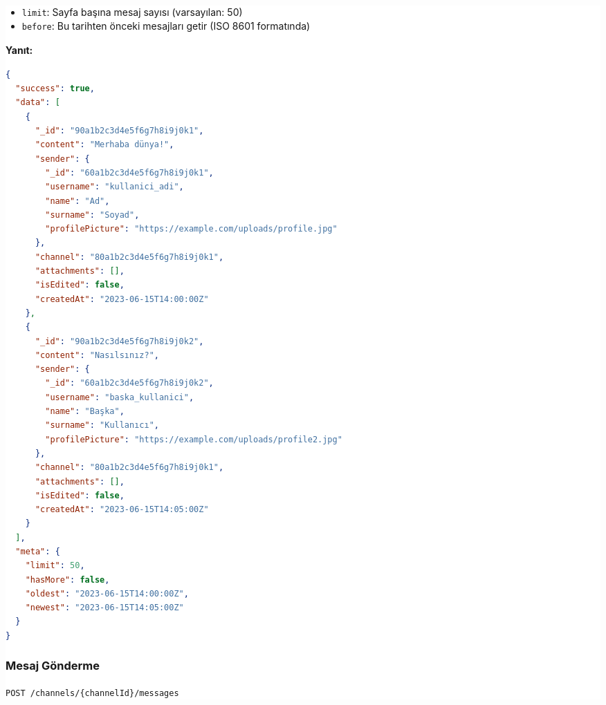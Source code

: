 - `limit`: Sayfa başına mesaj sayısı (varsayılan: 50)
- `before`: Bu tarihten önceki mesajları getir (ISO 8601 formatında)

**Yanıt:**

```json
{
  "success": true,
  "data": [
    {
      "_id": "90a1b2c3d4e5f6g7h8i9j0k1",
      "content": "Merhaba dünya!",
      "sender": {
        "_id": "60a1b2c3d4e5f6g7h8i9j0k1",
        "username": "kullanici_adi",
        "name": "Ad",
        "surname": "Soyad",
        "profilePicture": "https://example.com/uploads/profile.jpg"
      },
      "channel": "80a1b2c3d4e5f6g7h8i9j0k1",
      "attachments": [],
      "isEdited": false,
      "createdAt": "2023-06-15T14:00:00Z"
    },
    {
      "_id": "90a1b2c3d4e5f6g7h8i9j0k2",
      "content": "Nasılsınız?",
      "sender": {
        "_id": "60a1b2c3d4e5f6g7h8i9j0k2",
        "username": "baska_kullanici",
        "name": "Başka",
        "surname": "Kullanıcı",
        "profilePicture": "https://example.com/uploads/profile2.jpg"
      },
      "channel": "80a1b2c3d4e5f6g7h8i9j0k1",
      "attachments": [],
      "isEdited": false,
      "createdAt": "2023-06-15T14:05:00Z"
    }
  ],
  "meta": {
    "limit": 50,
    "hasMore": false,
    "oldest": "2023-06-15T14:00:00Z",
    "newest": "2023-06-15T14:05:00Z"
  }
}
```

### Mesaj Gönderme

```
POST /channels/{channelId}/messages
```
